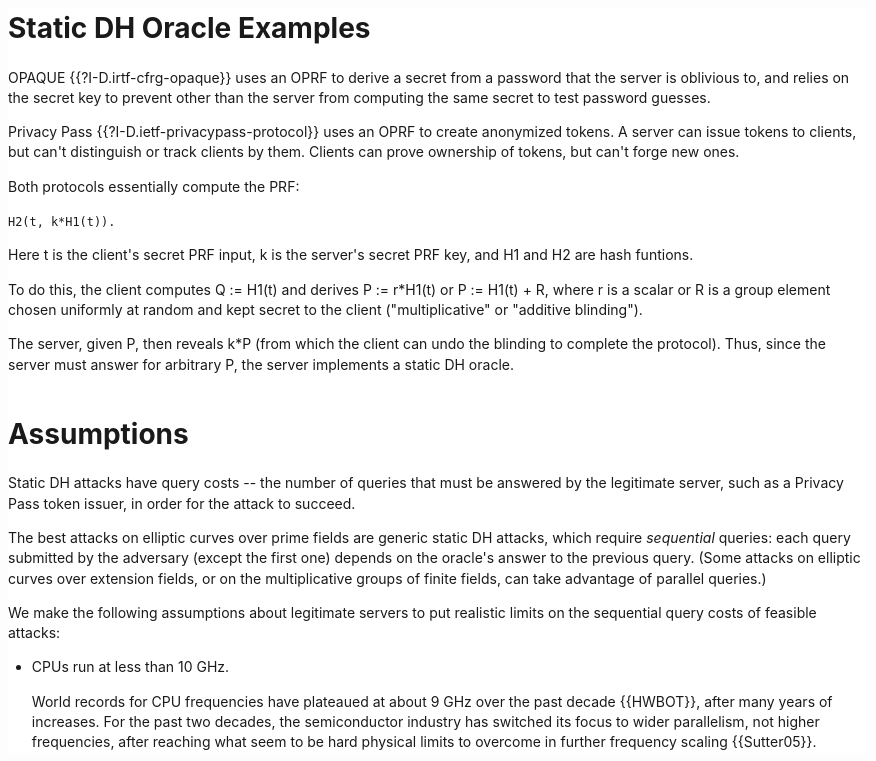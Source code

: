 
# Static DH Oracle Examples

OPAQUE {{?I-D.irtf-cfrg-opaque}} uses an OPRF to derive a secret from a
 password that the server is oblivious to, and relies on the secret key
 to prevent other than the server from computing the same secret to
 test password guesses.

Privacy Pass {{?I-D.ietf-privacypass-protocol}} uses an OPRF to create
 anonymized tokens.
A server can issue tokens to clients, but can't distinguish or track
 clients by them.
Clients can prove ownership of tokens, but can't forge new ones.

Both protocols essentially compute the PRF:

~~~
H2(t, k*H1(t)).
~~~

Here t is the client's secret PRF input, k is the server's secret PRF
 key, and H1 and H2 are hash funtions.

To do this, the client computes Q := H1(t) and derives P := r\*H1(t) or
 P := H1(t) + R, where r is a scalar or R is a group element chosen
 uniformly at random and kept secret to the client ("multiplicative" or
 "additive blinding").

The server, given P, then reveals k\*P (from which the client
 can undo the blinding to complete the protocol).
Thus, since the server must answer for arbitrary P, the server
 implements a static DH oracle.


# Assumptions

Static DH attacks have query costs -- the number of queries that must
 be answered by the legitimate server, such as a Privacy Pass token
 issuer, in order for the attack to succeed.

The best attacks on elliptic curves over prime fields are generic
 static DH attacks, which require _sequential_ queries: each query
 submitted by the adversary (except the first one) depends on the
 oracle's answer to the previous query.
(Some attacks on elliptic curves over extension fields, or on the
 multiplicative groups of finite fields, can take advantage of parallel
 queries.)

We make the following assumptions about legitimate servers to put
 realistic limits on the sequential query costs of feasible attacks:

- CPUs run at less than 10 GHz.

  World records for CPU frequencies have plateaued at about 9 GHz over
   the past decade {{HWBOT}}, after many years of increases.
  For the past two decades, the semiconductor industry has switched its
   focus to wider parallelism, not higher frequencies, after reaching
   what seem to be hard physical limits to overcome in further
   frequency scaling {{Sutter05}}.
